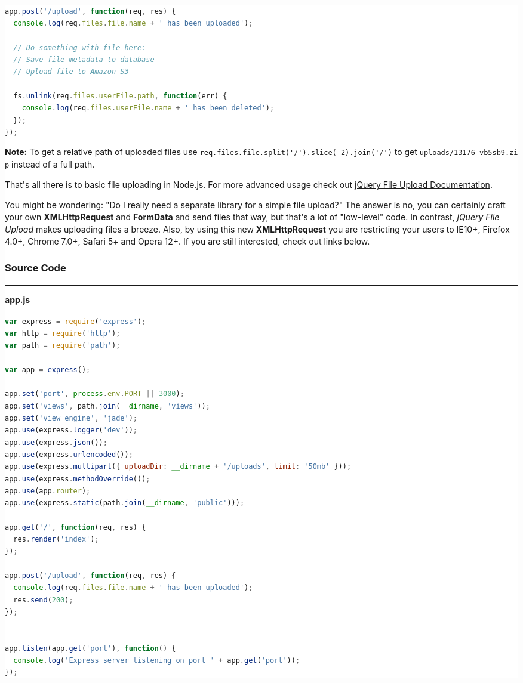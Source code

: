 ```javascript
app.post('/upload', function(req, res) {
  console.log(req.files.file.name + ' has been uploaded');

  // Do something with file here:
  // Save file metadata to database
  // Upload file to Amazon S3

  fs.unlink(req.files.userFile.path, function(err) {
    console.log(req.files.userFile.name + ' has been deleted');
  });
});
```

**Note:** To get a relative path of uploaded files use `req.files.file.split('/').slice(-2).join('/')`
to get `uploads/13176-vb5sb9.zip` instead of a full path.

That's all there is to basic file uploading in Node.js. For more advanced usage check out
[jQuery File Upload Documentation](https://github.com/blueimp/jQuery-File-Upload/wiki).
<div class="alert alert-success">
You might be wondering: "Do I really need a separate library for a simple file upload?"
The answer is no, you can certainly craft your own <strong>XMLHttpRequest</strong> and
<strong>FormData</strong> and send files that way, but that's a lot of "low-level" code.
In contrast, <em>jQuery File Upload</em> makes uploading files a breeze.
Also, by using this new <strong>XMLHttpRequest</strong> you are restricting your users to IE10+, Firefox 4.0+,
Chrome 7.0+, Safari 5+ and Opera 12+. If you are still interested, check out links below.
</div>

### <i class="fa fa-code text-danger"></i> Source Code
<hr>

**app.js**
```javascript
var express = require('express');
var http = require('http');
var path = require('path');

var app = express();

app.set('port', process.env.PORT || 3000);
app.set('views', path.join(__dirname, 'views'));
app.set('view engine', 'jade');
app.use(express.logger('dev'));
app.use(express.json());
app.use(express.urlencoded());
app.use(express.multipart({ uploadDir: __dirname + '/uploads', limit: '50mb' }));
app.use(express.methodOverride());
app.use(app.router);
app.use(express.static(path.join(__dirname, 'public')));

app.get('/', function(req, res) {
  res.render('index');
});

app.post('/upload', function(req, res) {
  console.log(req.files.file.name + ' has been uploaded');
  res.send(200);
});


app.listen(app.get('port'), function() {
  console.log('Express server listening on port ' + app.get('port'));
});
```